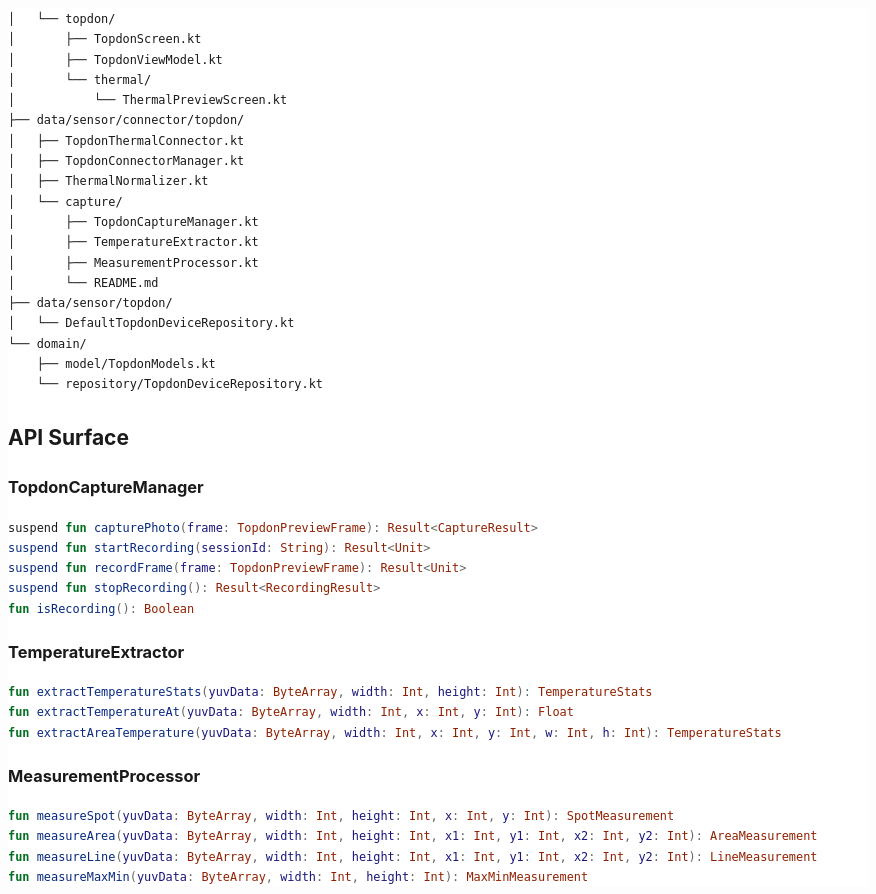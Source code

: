 ```
│   └── topdon/
│       ├── TopdonScreen.kt
│       ├── TopdonViewModel.kt
│       └── thermal/
│           └── ThermalPreviewScreen.kt
├── data/sensor/connector/topdon/
│   ├── TopdonThermalConnector.kt
│   ├── TopdonConnectorManager.kt
│   ├── ThermalNormalizer.kt
│   └── capture/
│       ├── TopdonCaptureManager.kt
│       ├── TemperatureExtractor.kt
│       ├── MeasurementProcessor.kt
│       └── README.md
├── data/sensor/topdon/
│   └── DefaultTopdonDeviceRepository.kt
└── domain/
    ├── model/TopdonModels.kt
    └── repository/TopdonDeviceRepository.kt
```

## API Surface

### TopdonCaptureManager

```kotlin
suspend fun capturePhoto(frame: TopdonPreviewFrame): Result<CaptureResult>
suspend fun startRecording(sessionId: String): Result<Unit>
suspend fun recordFrame(frame: TopdonPreviewFrame): Result<Unit>
suspend fun stopRecording(): Result<RecordingResult>
fun isRecording(): Boolean
```

### TemperatureExtractor

```kotlin
fun extractTemperatureStats(yuvData: ByteArray, width: Int, height: Int): TemperatureStats
fun extractTemperatureAt(yuvData: ByteArray, width: Int, x: Int, y: Int): Float
fun extractAreaTemperature(yuvData: ByteArray, width: Int, x: Int, y: Int, w: Int, h: Int): TemperatureStats
```

### MeasurementProcessor

```kotlin
fun measureSpot(yuvData: ByteArray, width: Int, height: Int, x: Int, y: Int): SpotMeasurement
fun measureArea(yuvData: ByteArray, width: Int, height: Int, x1: Int, y1: Int, x2: Int, y2: Int): AreaMeasurement
fun measureLine(yuvData: ByteArray, width: Int, height: Int, x1: Int, y1: Int, x2: Int, y2: Int): LineMeasurement
fun measureMaxMin(yuvData: ByteArray, width: Int, height: Int): MaxMinMeasurement
```
